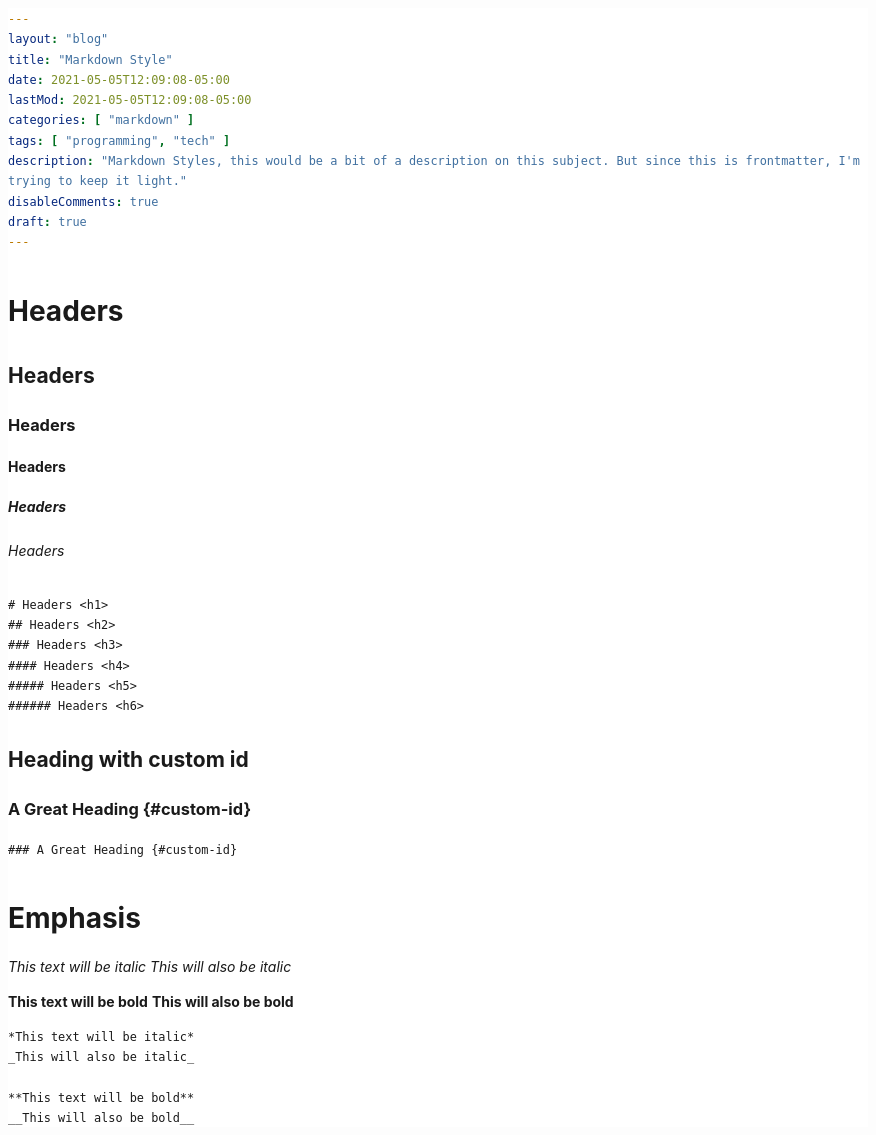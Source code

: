 ```yaml
---
layout: "blog"
title: "Markdown Style"
date: 2021-05-05T12:09:08-05:00
lastMod: 2021-05-05T12:09:08-05:00
categories: [ "markdown" ]
tags: [ "programming", "tech" ]
description: "Markdown Styles, this would be a bit of a description on this subject. But since this is frontmatter, I'm trying to keep it light."
disableComments: true
draft: true
---
```


# Headers
## Headers
### Headers
#### Headers
##### Headers
###### Headers
```
# Headers <h1>
## Headers <h2>
### Headers <h3>
#### Headers <h4>
##### Headers <h5>
###### Headers <h6>
```
## Heading with custom id
### A Great Heading {#custom-id}
```
### A Great Heading {#custom-id}
```

# Emphasis
*This text will be italic*
_This will also be italic_

**This text will be bold**
__This will also be bold__
```
*This text will be italic*
_This will also be italic_

**This text will be bold**
__This will also be bold__
```


[^1]: This is a digital footnote
[^label]: This is a footnote with "label"
[^1]: This is a digital footnote
[^label]: This is a footnote with "label"